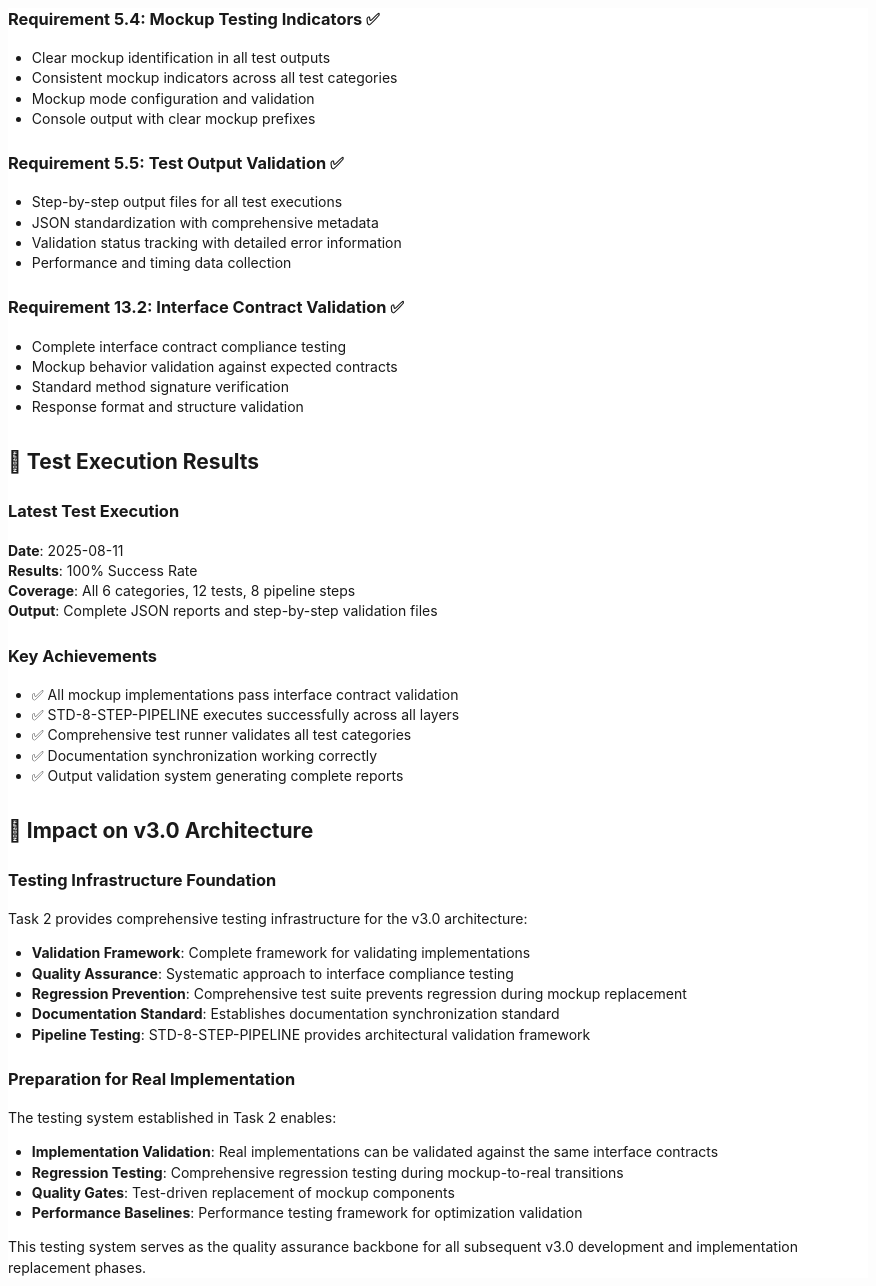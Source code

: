 ### Requirement 5.4: Mockup Testing Indicators ✅
- Clear mockup identification in all test outputs
- Consistent mockup indicators across all test categories
- Mockup mode configuration and validation
- Console output with clear mockup prefixes

### Requirement 5.5: Test Output Validation ✅
- Step-by-step output files for all test executions
- JSON standardization with comprehensive metadata
- Validation status tracking with detailed error information
- Performance and timing data collection

### Requirement 13.2: Interface Contract Validation ✅
- Complete interface contract compliance testing
- Mockup behavior validation against expected contracts
- Standard method signature verification
- Response format and structure validation

## 🎯 Test Execution Results

### Latest Test Execution
**Date**: 2025-08-11  
**Results**: 100% Success Rate  
**Coverage**: All 6 categories, 12 tests, 8 pipeline steps  
**Output**: Complete JSON reports and step-by-step validation files

### Key Achievements
- ✅ All mockup implementations pass interface contract validation
- ✅ STD-8-STEP-PIPELINE executes successfully across all layers
- ✅ Comprehensive test runner validates all test categories
- ✅ Documentation synchronization working correctly
- ✅ Output validation system generating complete reports

## 🚀 Impact on v3.0 Architecture

### Testing Infrastructure Foundation
Task 2 provides comprehensive testing infrastructure for the v3.0 architecture:

- **Validation Framework**: Complete framework for validating implementations
- **Quality Assurance**: Systematic approach to interface compliance testing
- **Regression Prevention**: Comprehensive test suite prevents regression during mockup replacement
- **Documentation Standard**: Establishes documentation synchronization standard
- **Pipeline Testing**: STD-8-STEP-PIPELINE provides architectural validation framework

### Preparation for Real Implementation
The testing system established in Task 2 enables:
- **Implementation Validation**: Real implementations can be validated against the same interface contracts
- **Regression Testing**: Comprehensive regression testing during mockup-to-real transitions
- **Quality Gates**: Test-driven replacement of mockup components
- **Performance Baselines**: Performance testing framework for optimization validation

This testing system serves as the quality assurance backbone for all subsequent v3.0 development and implementation replacement phases.